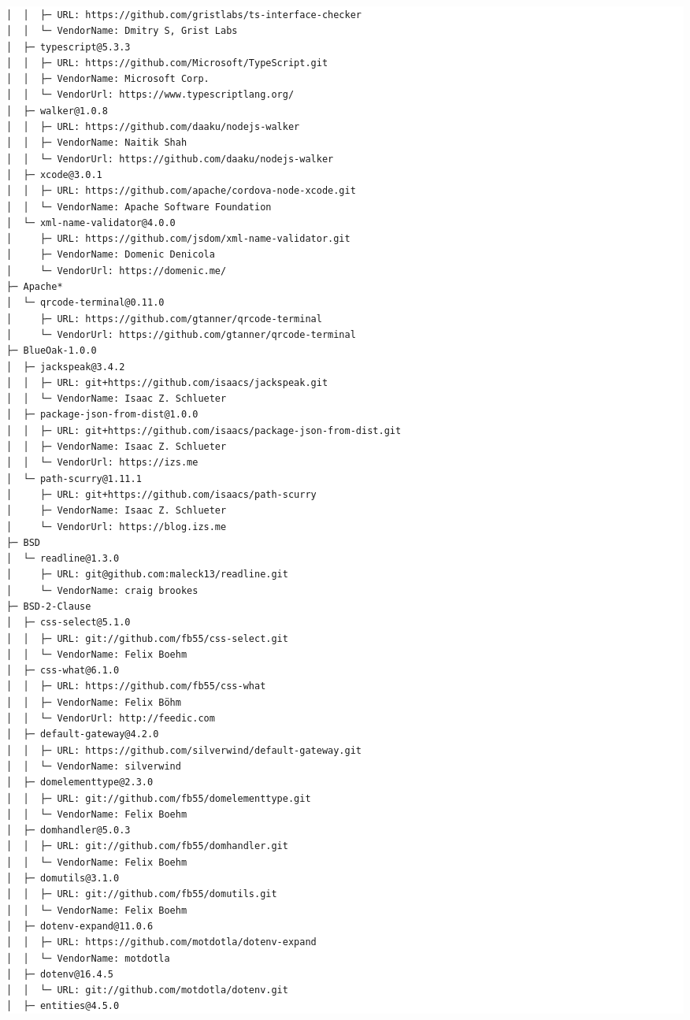 ```
│  │  ├─ URL: https://github.com/gristlabs/ts-interface-checker
│  │  └─ VendorName: Dmitry S, Grist Labs
│  ├─ typescript@5.3.3
│  │  ├─ URL: https://github.com/Microsoft/TypeScript.git
│  │  ├─ VendorName: Microsoft Corp.
│  │  └─ VendorUrl: https://www.typescriptlang.org/
│  ├─ walker@1.0.8
│  │  ├─ URL: https://github.com/daaku/nodejs-walker
│  │  ├─ VendorName: Naitik Shah
│  │  └─ VendorUrl: https://github.com/daaku/nodejs-walker
│  ├─ xcode@3.0.1
│  │  ├─ URL: https://github.com/apache/cordova-node-xcode.git
│  │  └─ VendorName: Apache Software Foundation
│  └─ xml-name-validator@4.0.0
│     ├─ URL: https://github.com/jsdom/xml-name-validator.git
│     ├─ VendorName: Domenic Denicola
│     └─ VendorUrl: https://domenic.me/
├─ Apache*
│  └─ qrcode-terminal@0.11.0
│     ├─ URL: https://github.com/gtanner/qrcode-terminal
│     └─ VendorUrl: https://github.com/gtanner/qrcode-terminal
├─ BlueOak-1.0.0
│  ├─ jackspeak@3.4.2
│  │  ├─ URL: git+https://github.com/isaacs/jackspeak.git
│  │  └─ VendorName: Isaac Z. Schlueter
│  ├─ package-json-from-dist@1.0.0
│  │  ├─ URL: git+https://github.com/isaacs/package-json-from-dist.git
│  │  ├─ VendorName: Isaac Z. Schlueter
│  │  └─ VendorUrl: https://izs.me
│  └─ path-scurry@1.11.1
│     ├─ URL: git+https://github.com/isaacs/path-scurry
│     ├─ VendorName: Isaac Z. Schlueter
│     └─ VendorUrl: https://blog.izs.me
├─ BSD
│  └─ readline@1.3.0
│     ├─ URL: git@github.com:maleck13/readline.git
│     └─ VendorName: craig brookes
├─ BSD-2-Clause
│  ├─ css-select@5.1.0
│  │  ├─ URL: git://github.com/fb55/css-select.git
│  │  └─ VendorName: Felix Boehm
│  ├─ css-what@6.1.0
│  │  ├─ URL: https://github.com/fb55/css-what
│  │  ├─ VendorName: Felix Böhm
│  │  └─ VendorUrl: http://feedic.com
│  ├─ default-gateway@4.2.0
│  │  ├─ URL: https://github.com/silverwind/default-gateway.git
│  │  └─ VendorName: silverwind
│  ├─ domelementtype@2.3.0
│  │  ├─ URL: git://github.com/fb55/domelementtype.git
│  │  └─ VendorName: Felix Boehm
│  ├─ domhandler@5.0.3
│  │  ├─ URL: git://github.com/fb55/domhandler.git
│  │  └─ VendorName: Felix Boehm
│  ├─ domutils@3.1.0
│  │  ├─ URL: git://github.com/fb55/domutils.git
│  │  └─ VendorName: Felix Boehm
│  ├─ dotenv-expand@11.0.6
│  │  ├─ URL: https://github.com/motdotla/dotenv-expand
│  │  └─ VendorName: motdotla
│  ├─ dotenv@16.4.5
│  │  └─ URL: git://github.com/motdotla/dotenv.git
│  ├─ entities@4.5.0
```